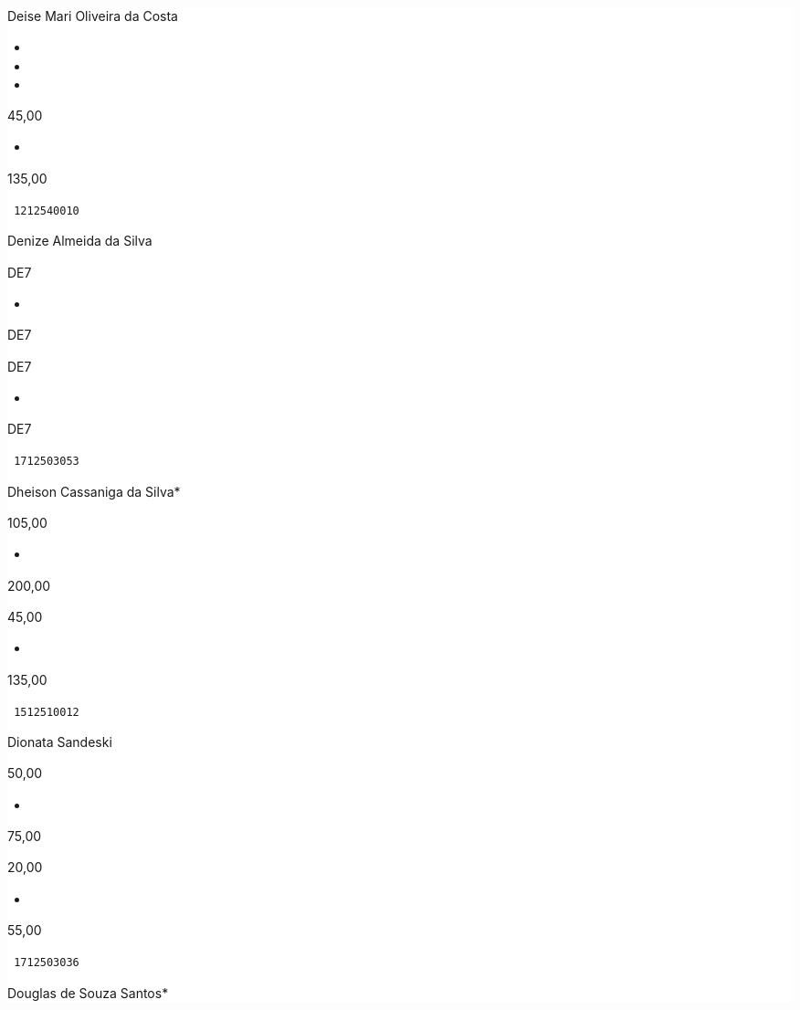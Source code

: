   Deise Mari Oliveira da Costa

   -

   -

   -

   45,00

   -

   135,00

     1212540010

   Denize Almeida da Silva

   DE7

   -

   DE7

   DE7

   -

   DE7

     1712503053

   Dheison Cassaniga da Silva*

   105,00

   -

   200,00

   45,00

   -

   135,00

     1512510012

   Dionata Sandeski

   50,00

   -

   75,00

   20,00

   -

   55,00

     1712503036

   Douglas de Souza Santos*
